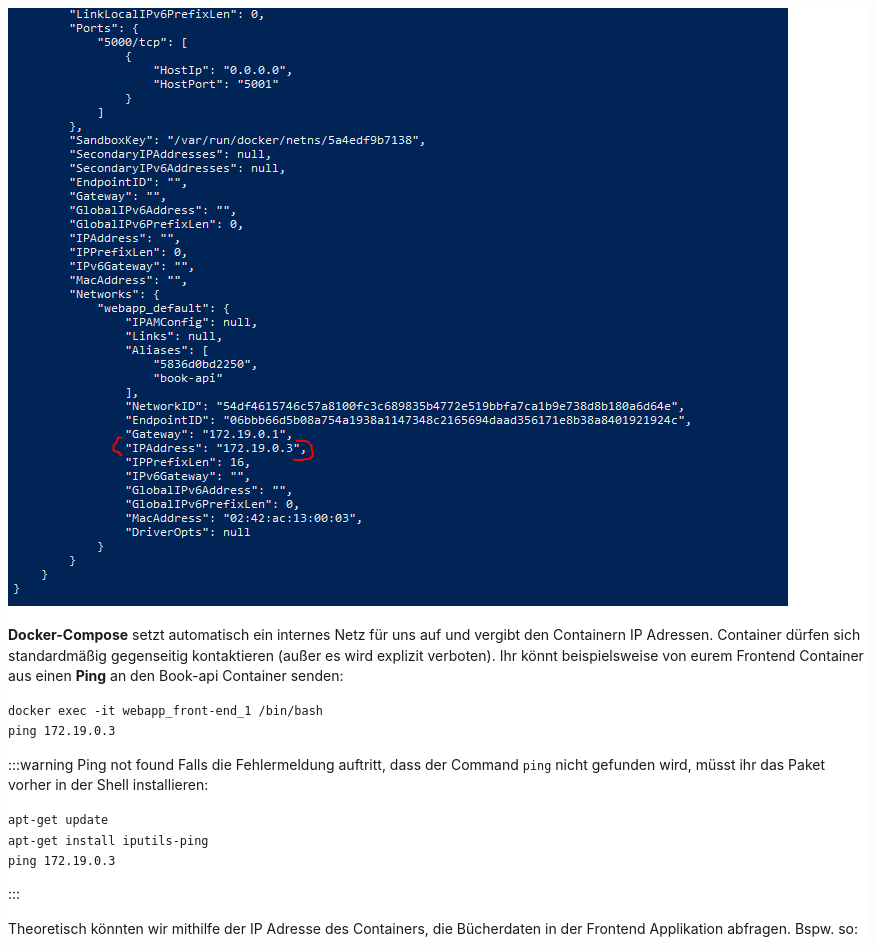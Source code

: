 ![IP Adresse Container](./img/ip_address.png)

**Docker-Compose** setzt automatisch ein internes Netz für uns auf und vergibt den Containern IP Adressen. Container dürfen sich standardmäßig gegenseitig kontaktieren (außer es wird explizit verboten). Ihr könnt beispielsweise von eurem Frontend Container aus einen **Ping** an den Book-api Container senden:

``` shell
docker exec -it webapp_front-end_1 /bin/bash
ping 172.19.0.3
```

:::warning Ping not found
Falls die Fehlermeldung auftritt, dass der Command `ping` nicht gefunden wird, müsst ihr das Paket vorher in der Shell installieren:

``` shell
apt-get update
apt-get install iputils-ping
ping 172.19.0.3
```
::: 

Theoretisch könnten wir mithilfe der IP Adresse des Containers, die Bücherdaten in der Frontend Applikation abfragen. Bspw. so:
